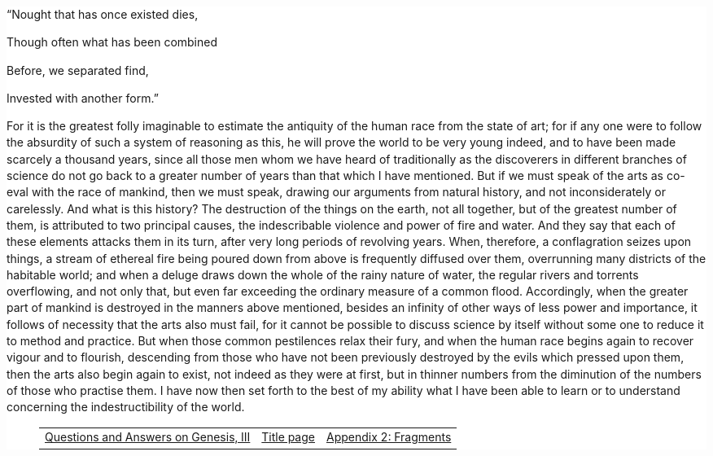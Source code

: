 “Nought that has once existed dies,

Though often what has been combined

Before, we separated find,

Invested with another form.”

For it is the greatest folly imaginable to estimate the antiquity of the human race from the state of art; for if any one were to follow the absurdity of such a system of reasoning as this, he will prove the world to be very young indeed, and to have been made scarcely a thousand years, since all those men whom we have heard of traditionally as the discoverers in different branches of science do not go back to a greater number of years than that which I have mentioned. But if we must speak of the arts as co-eval with the race of mankind, then we must speak, drawing our arguments from natural history, and not inconsiderately or carelessly. And what is this history? The destruction of the things on the earth, not all together, but of the greatest number of them, is attributed to two principal causes, the indescribable violence and power of fire and water. And they say that each of these elements attacks them in its turn, after very long periods of revolving years. When, therefore, a conflagration seizes upon things, a stream of ethereal fire being poured down from above is frequently diffused over them, overrunning many districts of the habitable world; and when a deluge draws down the whole of the rainy nature of water, the regular rivers and torrents overflowing, and not only that, but even far exceeding the ordinary measure of a common flood. Accordingly, when the greater part of mankind is destroyed in the manners above mentioned, besides an infinity of other ways of less power and importance, it follows of necessity that the arts also must fail, for it cannot be possible to discuss science by itself without some one to reduce it to method and practice. But when those common pestilences relax their fury, and when the human race begins again to recover vigour and to flourish, descending from those who have not been previously destroyed by the evils which pressed upon them, then the arts also begin again to exist, not indeed as they were at first, but in thinner numbers from the diminution of the numbers of those who practise them. I have now then set forth to the best of my ability what I have been able to learn or to understand concerning the indestructibility of the world.

<figure class="table chapter-navigator">
  <table>
    <tbody>
      <tr>
        <td>
        <a href="/en/book/Judaism/The_Works_Philo_of_Alexandria/Questions_and_Answers_on_Genesis_III">
          <span class="mdi mdi-arrow-left-drop-circle"></span><span class="pl-2">Questions and Answers on Genesis, III</span>
        </a>
        </td>
        <td>
        <a href="/en/book/Judaism/The_Works_Philo_of_Alexandria">
          <span class="mdi mdi-book-open-variant"></span><span class="pl-2">Title page</span>
        </a>
        </td>
        <td>
        <a href="/en/book/Judaism/The_Works_Philo_of_Alexandria/Appendix_2_Fragments">
          <span class="pr-2">Appendix 2: Fragments</span><span class="mdi mdi-arrow-right-drop-circle"></span>
        </a>
        </td>
      </tr>
    </tbody>
  </table>
</figure>

